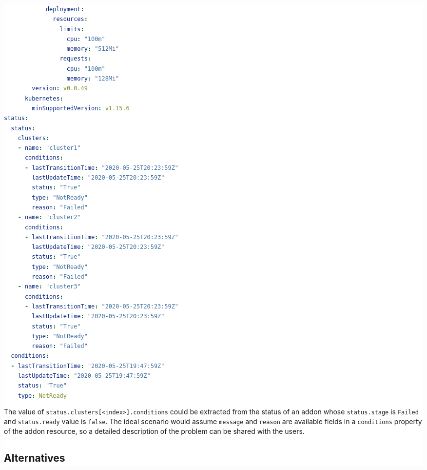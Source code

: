 ```yaml
            deployment:
              resources:
                limits:
                  cpu: "100m"
                  memory: "512Mi"
                requests:
                  cpu: "100m"
                  memory: "128Mi"
        version: v0.0.49
      kubernetes:
        minSupportedVersion: v1.15.6
status:
  status:
    clusters:
    - name: "cluster1"
      conditions:
      - lastTransitionTime: "2020-05-25T20:23:59Z"
        lastUpdateTime: "2020-05-25T20:23:59Z"
        status: "True"
        type: "NotReady"
        reason: "Failed"
    - name: "cluster2"
      conditions:
      - lastTransitionTime: "2020-05-25T20:23:59Z"
        lastUpdateTime: "2020-05-25T20:23:59Z"
        status: "True"
        type: "NotReady"
        reason: "Failed"
    - name: "cluster3"
      conditions:
      - lastTransitionTime: "2020-05-25T20:23:59Z"
        lastUpdateTime: "2020-05-25T20:23:59Z"
        status: "True"
        type: "NotReady"
        reason: "Failed"
  conditions:
  - lastTransitionTime: "2020-05-25T19:47:59Z"
    lastUpdateTime: "2020-05-25T19:47:59Z"
    status: "True"
    type: NotReady
```

The value of `status.clusters[<index>].conditions` could be extracted from the status of an addon whose `status.stage` is `Failed` and
`status.ready` value is `false`.
The ideal scenario would assume `message` and `reason` are available fields in a `conditions` property of the addon resource, so a detailed description
of the problem can be shared with the users.


## Alternatives
